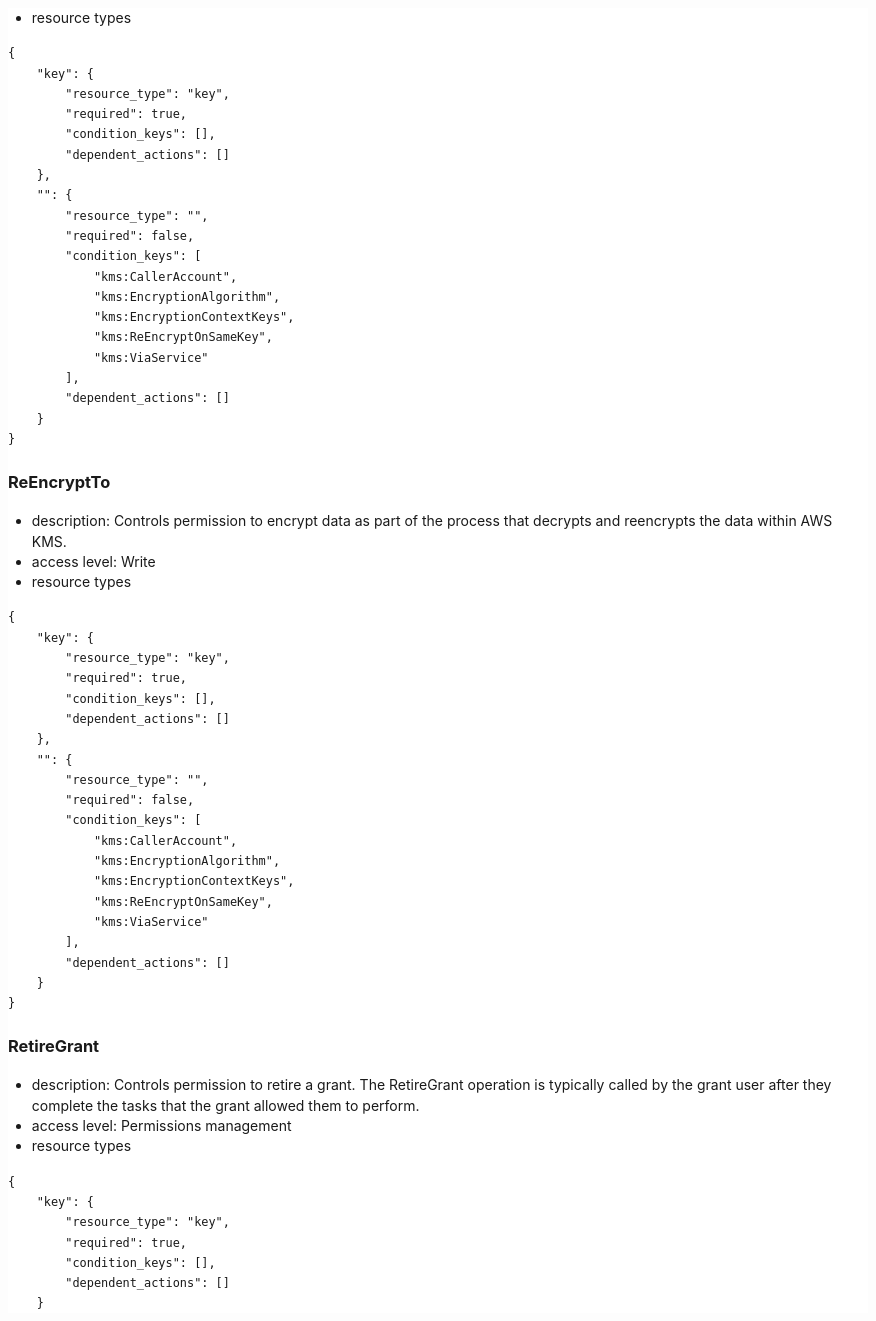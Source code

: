 - resource types
```
{
    "key": {
        "resource_type": "key",
        "required": true,
        "condition_keys": [],
        "dependent_actions": []
    },
    "": {
        "resource_type": "",
        "required": false,
        "condition_keys": [
            "kms:CallerAccount",
            "kms:EncryptionAlgorithm",
            "kms:EncryptionContextKeys",
            "kms:ReEncryptOnSameKey",
            "kms:ViaService"
        ],
        "dependent_actions": []
    }
}
```
### ReEncryptTo
- description: Controls permission to encrypt data as part of the process that decrypts and reencrypts the data within AWS KMS.
- access level: Write
- resource types
```
{
    "key": {
        "resource_type": "key",
        "required": true,
        "condition_keys": [],
        "dependent_actions": []
    },
    "": {
        "resource_type": "",
        "required": false,
        "condition_keys": [
            "kms:CallerAccount",
            "kms:EncryptionAlgorithm",
            "kms:EncryptionContextKeys",
            "kms:ReEncryptOnSameKey",
            "kms:ViaService"
        ],
        "dependent_actions": []
    }
}
```
### RetireGrant
- description: Controls permission to retire a grant. The RetireGrant operation is typically called by the grant user after they complete the tasks that the grant allowed them to perform.
- access level: Permissions management
- resource types
```
{
    "key": {
        "resource_type": "key",
        "required": true,
        "condition_keys": [],
        "dependent_actions": []
    }
```